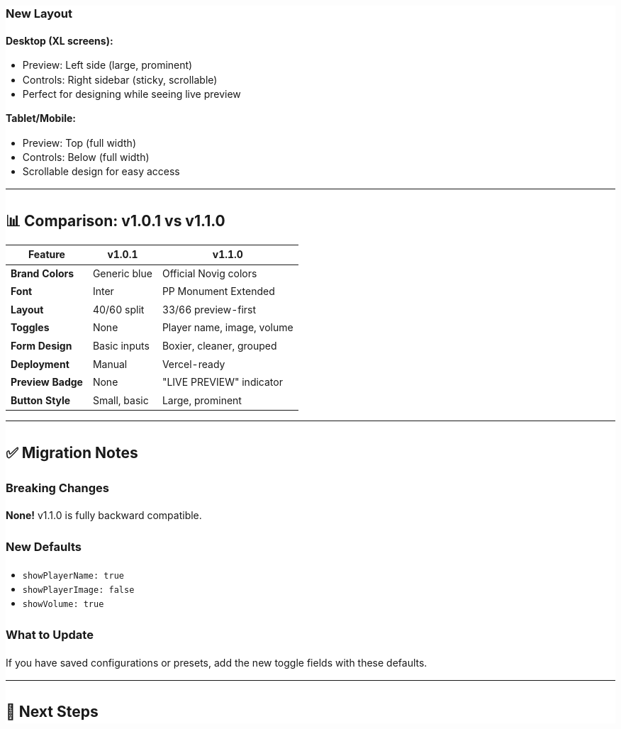### New Layout

**Desktop (XL screens):**
- Preview: Left side (large, prominent)
- Controls: Right sidebar (sticky, scrollable)
- Perfect for designing while seeing live preview

**Tablet/Mobile:**
- Preview: Top (full width)
- Controls: Below (full width)
- Scrollable design for easy access

---

## 📊 Comparison: v1.0.1 vs v1.1.0

| Feature | v1.0.1 | v1.1.0 |
|---------|---------|---------|
| **Brand Colors** | Generic blue | Official Novig colors |
| **Font** | Inter | PP Monument Extended |
| **Layout** | 40/60 split | 33/66 preview-first |
| **Toggles** | None | Player name, image, volume |
| **Form Design** | Basic inputs | Boxier, cleaner, grouped |
| **Deployment** | Manual | Vercel-ready |
| **Preview Badge** | None | "LIVE PREVIEW" indicator |
| **Button Style** | Small, basic | Large, prominent |

---

## ✅ Migration Notes

### Breaking Changes
**None!** v1.1.0 is fully backward compatible.

### New Defaults
- `showPlayerName: true`
- `showPlayerImage: false`
- `showVolume: true`

### What to Update
If you have saved configurations or presets, add the new toggle fields with these defaults.

---

## 🎯 Next Steps
